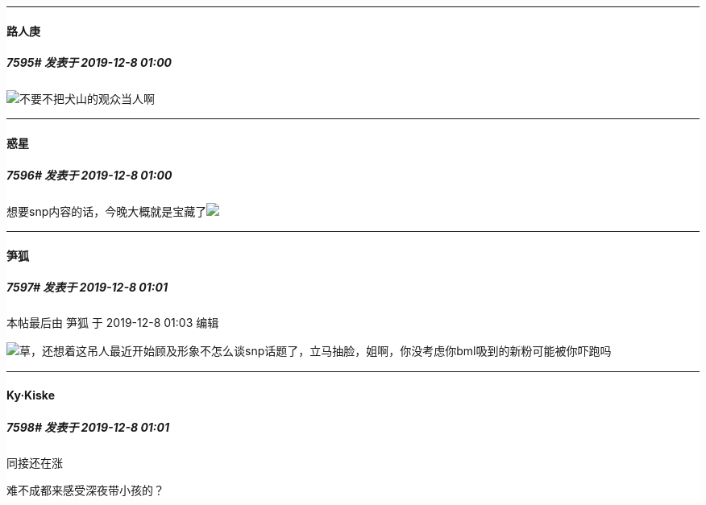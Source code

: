 




-----

####  路人庚  
##### 7595#       发表于 2019-12-8 01:00



<img src="https://static.saraba1st.com/image/smiley/face2017/067.png" referrerpolicy="no-referrer">不要不把犬山的观众当人啊







-----

####  惑星  
##### 7596#       发表于 2019-12-8 01:00




想要snp内容的话，今晚大概就是宝藏了<img src="https://static.saraba1st.com/image/smiley/face2017/001.png" referrerpolicy="no-referrer">







-----

####  笋狐  
##### 7597#       发表于 2019-12-8 01:01



 本帖最后由 笋狐 于 2019-12-8 01:03 编辑 

<img src="https://static.saraba1st.com/image/smiley/face2017/068.png" referrerpolicy="no-referrer">草，还想着这吊人最近开始顾及形象不怎么谈snp话题了，立马抽脸，姐啊，你没考虑你bml吸到的新粉可能被你吓跑吗







-----

####  Ky·Kiske  
##### 7598#       发表于 2019-12-8 01:01




同接还在涨

难不成都来感受深夜带小孩的？



